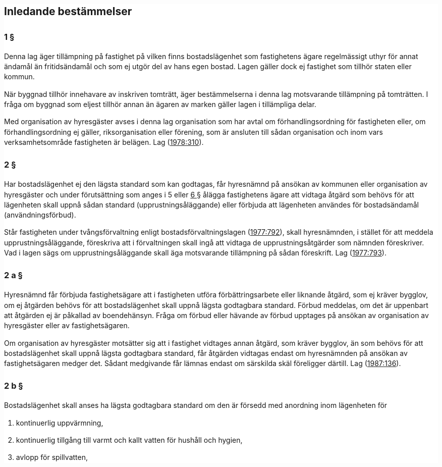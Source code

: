 ## Inledande bestämmelser

### 1 §

Denna lag äger tillämpning på fastighet på vilken finns bostadslägenhet som fastighetens ägare regelmässigt uthyr för annat ändamål än fritidsändamål och som ej utgör del av hans egen bostad. Lagen gäller dock ej fastighet som tillhör staten eller kommun.

När byggnad tillhör innehavare av inskriven tomträtt, äger bestämmelserna i denna lag motsvarande tillämpning på tomträtten. I fråga om byggnad som eljest tillhör annan än ägaren av marken gäller lagen i tillämpliga delar.

Med organisation av hyresgäster avses i denna lag organisation som har avtal om förhandlingsordning för fastigheten eller, om förhandlingsordning ej gäller, riksorganisation eller förening, som är ansluten till sådan organisation och inom vars verksamhetsområde fastigheten är belägen. Lag ([1978:310](https://selex.se/eli/sfs/1978/310)).

### 2 §

Har bostadslägenhet ej den lägsta standard som kan godtagas, får hyresnämnd på ansökan av kommunen eller organisation av hyresgäster och under förutsättning som anges i 5 eller [6 §](#6) ålägga fastighetens ägare att vidtaga åtgärd som behövs för att lägenheten skall uppnå sådan standard (upprustningsåläggande) eller förbjuda att lägenheten användes för bostadsändamål (användningsförbud).

Står fastigheten under tvångsförvaltning enligt bostadsförvaltningslagen ([1977:792](https://selex.se/eli/sfs/1977/792)), skall hyresnämnden, i stället för att meddela upprustningsåläggande, föreskriva att i förvaltningen skall ingå att vidtaga de upprustningsåtgärder som nämnden föreskriver. Vad i lagen sägs om upprustningsåläggande skall äga motsvarande tillämpning på sådan föreskrift. Lag ([1977:793](https://selex.se/eli/sfs/1977/793)).

### 2 a §

Hyresnämnd får förbjuda fastighetsägare att i fastigheten utföra förbättringsarbete eller liknande åtgärd, som ej kräver bygglov, om ej åtgärden behövs för att bostadslägenhet skall uppnå lägsta godtagbara standard. Förbud meddelas, om det är uppenbart att åtgärden ej är påkallad av boendehänsyn. Fråga om förbud eller hävande av förbud upptages på ansökan av organisation av hyresgäster eller av fastighetsägaren.

Om organisation av hyresgäster motsätter sig att i fastighet vidtages annan åtgärd, som kräver bygglov, än som behövs för att bostadslägenhet skall uppnå lägsta godtagbara standard, får åtgärden vidtagas endast om hyresnämnden på ansökan av fastighetsägaren medger det. Sådant medgivande får lämnas endast om särskilda skäl föreligger därtill. Lag ([1987:136](https://selex.se/eli/sfs/1987/136)).

### 2 b §

Bostadslägenhet skall anses ha lägsta godtagbara standard om den är försedd med anordning inom lägenheten för

1. kontinuerlig uppvärmning,

2. kontinuerlig tillgång till varmt och kallt vatten för hushåll och hygien,

3. avlopp för spillvatten,
